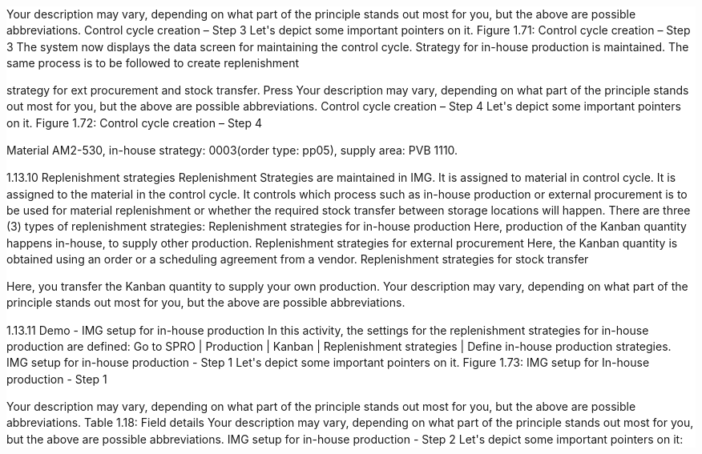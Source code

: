 Your description may vary, depending on what part of the
principle stands out most for you, but the above are possible
abbreviations.
Control cycle creation – Step 3
Let's depict some important pointers on it.
Figure 1.71: Control cycle creation – Step 3
The system now displays the data screen for maintaining the
control cycle. Strategy for in-house production is maintained.
The same process is to be followed to create replenishment

strategy for ext procurement and stock transfer. Press
Your description may vary, depending on what part of the
principle stands out most for you, but the above are possible
abbreviations.
Control cycle creation – Step 4
Let's depict some important pointers on it.
Figure 1.72: Control cycle creation – Step 4

Material AM2-530, in-house strategy: 0003(order type: pp05),
supply area: PVB 1110.

1.13.10 Replenishment strategies
Replenishment Strategies are maintained in IMG. It is assigned
to material in control cycle. It is assigned to the material in the
control cycle. It controls which process such as in-house
production or external procurement is to be used for material
replenishment or whether the required stock transfer between
storage locations will happen.
There are three (3) types of replenishment strategies:
Replenishment strategies for in-house production
Here, production of the Kanban quantity happens in-house, to
supply other production.
Replenishment strategies for external procurement
Here, the Kanban quantity is obtained using an order or a
scheduling agreement from a vendor.
Replenishment strategies for stock transfer

Here, you transfer the Kanban quantity to supply your own
production.
Your description may vary, depending on what part of the
principle stands out most for you, but the above are possible
abbreviations.

1.13.11 Demo - IMG setup for in-house production
In this activity, the settings for the replenishment strategies for
in-house production are defined:
Go to SPRO | Production | Kanban | Replenishment strategies |
Define in-house production strategies.
IMG setup for in-house production - Step 1
Let's depict some important pointers on it.
Figure 1.73: IMG setup for In-house production - Step 1

Your description may vary, depending on what part of the
principle stands out most for you, but the above are possible
abbreviations.
Table 1.18: Field details
Your description may vary, depending on what part of the
principle stands out most for you, but the above are possible
abbreviations.
IMG setup for in-house production - Step 2
Let's depict some important pointers on it:
